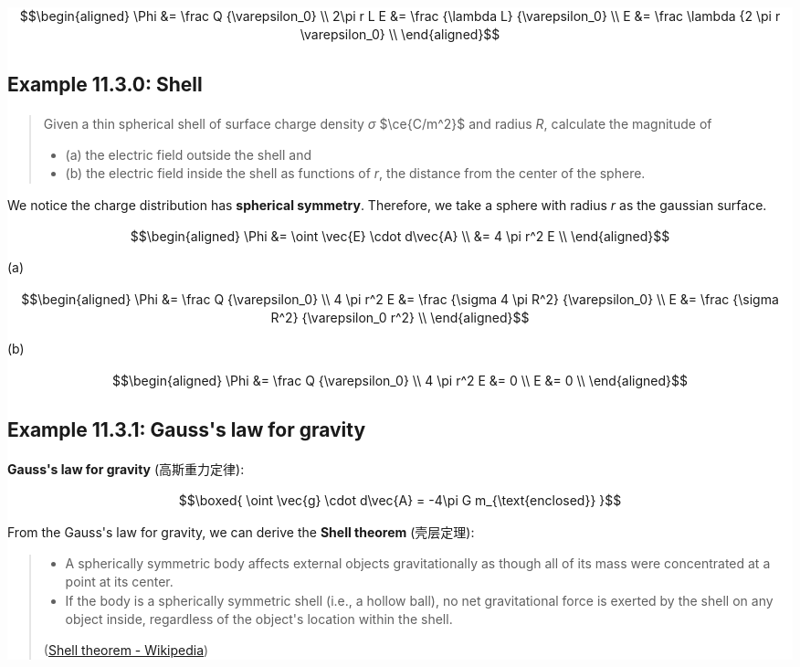 $$\begin{aligned}
    \Phi &= \frac Q {\varepsilon_0} \\
    2\pi r L E &= \frac {\lambda L} {\varepsilon_0} \\
    E &= \frac \lambda {2 \pi r \varepsilon_0} \\
\end{aligned}$$

## Example 11.3.0: Shell

> Given a thin spherical shell of surface charge density $\sigma$ $\ce{C/m^2}$ and radius $R$, calculate the magnitude of
> - (a) the electric field outside the shell and
> - (b) the electric field inside the shell as functions of $r$, the distance from the center of the sphere.

We notice the charge distribution has **spherical symmetry**. Therefore, we take a sphere with radius $r$ as the gaussian surface.

$$\begin{aligned}
    \Phi &= \oint \vec{E} \cdot d\vec{A} \\
    &= 4 \pi r^2 E \\
\end{aligned}$$

(a)

$$\begin{aligned}
    \Phi &= \frac Q {\varepsilon_0} \\
    4 \pi r^2 E &= \frac {\sigma 4 \pi R^2} {\varepsilon_0} \\
    E &= \frac {\sigma R^2} {\varepsilon_0 r^2} \\
\end{aligned}$$

(b)

$$\begin{aligned}
    \Phi &= \frac Q {\varepsilon_0} \\
    4 \pi r^2 E &= 0 \\
    E &= 0 \\
\end{aligned}$$

## Example 11.3.1: Gauss's law for gravity

**Gauss's law for gravity** (高斯重力定律):

$$\boxed{
    \oint \vec{g} \cdot d\vec{A} = -4\pi G m_{\text{enclosed}}
}$$

From the Gauss's law for gravity, we can derive the **Shell theorem** (壳层定理):

> - A spherically symmetric body affects external objects gravitationally as though all of its mass were concentrated at a point at its center.
> - If the body is a spherically symmetric shell (i.e., a hollow ball), no net gravitational force is exerted by the shell on any object inside, regardless of the object's location within the shell.
>
> ([Shell theorem - Wikipedia](https://en.wikipedia.org/wiki/Shell_theorem))
